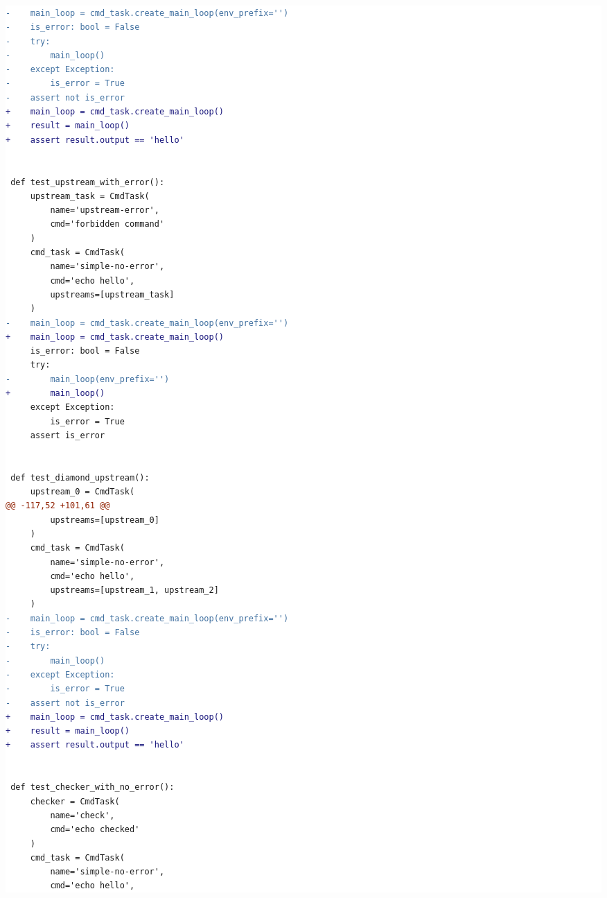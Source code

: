 ```diff
-    main_loop = cmd_task.create_main_loop(env_prefix='')
-    is_error: bool = False
-    try:
-        main_loop()
-    except Exception:
-        is_error = True
-    assert not is_error
+    main_loop = cmd_task.create_main_loop()
+    result = main_loop()
+    assert result.output == 'hello'
 
 
 def test_upstream_with_error():
     upstream_task = CmdTask(
         name='upstream-error',
         cmd='forbidden command'
     )
     cmd_task = CmdTask(
         name='simple-no-error',
         cmd='echo hello',
         upstreams=[upstream_task]
     )
-    main_loop = cmd_task.create_main_loop(env_prefix='')
+    main_loop = cmd_task.create_main_loop()
     is_error: bool = False
     try:
-        main_loop(env_prefix='')
+        main_loop()
     except Exception:
         is_error = True
     assert is_error
 
 
 def test_diamond_upstream():
     upstream_0 = CmdTask(
@@ -117,52 +101,61 @@
         upstreams=[upstream_0]
     )
     cmd_task = CmdTask(
         name='simple-no-error',
         cmd='echo hello',
         upstreams=[upstream_1, upstream_2]
     )
-    main_loop = cmd_task.create_main_loop(env_prefix='')
-    is_error: bool = False
-    try:
-        main_loop()
-    except Exception:
-        is_error = True
-    assert not is_error
+    main_loop = cmd_task.create_main_loop()
+    result = main_loop()
+    assert result.output == 'hello'
 
 
 def test_checker_with_no_error():
     checker = CmdTask(
         name='check',
         cmd='echo checked'
     )
     cmd_task = CmdTask(
         name='simple-no-error',
         cmd='echo hello',
```